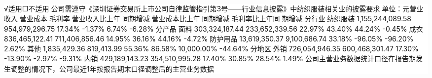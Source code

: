 √适用□不适用
公司需遵守《深圳证券交易所上市公司自律监管指引第3号——行业信息披露》中纺织服装相关业的披露要求
单位：元营业收入
营业成本
毛利率
营业收入比上年
同期增减
营业成本比上年
同期增减
毛利率比上年同
期增减
分行业
纺织服装
1,155,244,089.58
954,979,296.75
17.34%
-1.37%
6.74%
-6.28%
分产品
面料
303,324,187.44
233,652,339.56
22.97%
43.40%
44.24%
-0.45%
成衣
836,465,122.41
711,406,856.46
14.95%
36.16%
44.16%
-4.72%
防护用品
13,619,350.37
9,100,686.74
33.18%
-96.05%
-96.20%
2.62%
其他
1,835,429.36
819,413.99
55.36%
86.58%
10,000.00%
-44.64%
分地区
外销
726,054,946.35
600,468,301.47
17.30%
-13.90%
-2.97%
-9.31%
内销
429,189,143.23
354,510,995.28
17.40%
30.85%
28.54%
1.49%
公司主营业务数据统计口径在报告期发生调整的情况下，公司最近1年按报告期末口径调整后的主营业务数据